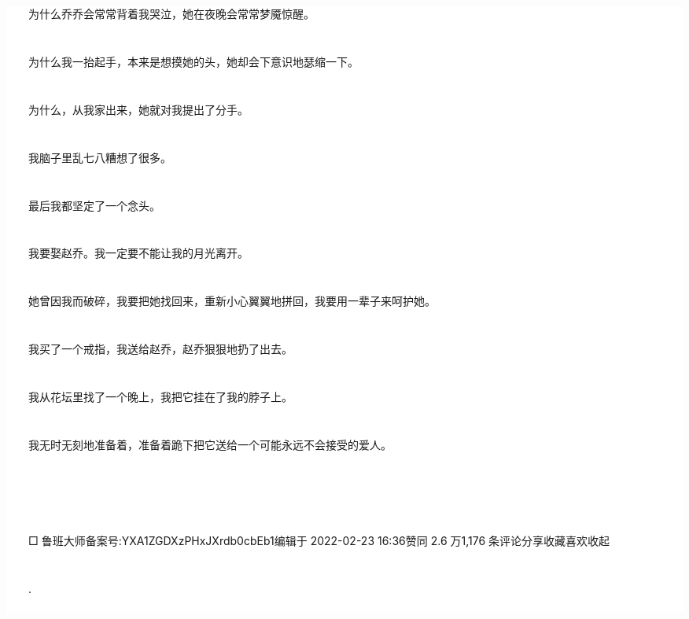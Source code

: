 &emsp;&emsp;为什么乔乔会常常背着我哭泣，她在夜晚会常常梦魇惊醒。  
<br>   
&emsp;&emsp;为什么我一抬起手，本来是想摸她的头，她却会下意识地瑟缩一下。  
<br>   
&emsp;&emsp;为什么，从我家出来，她就对我提出了分手。  
<br>   
&emsp;&emsp;我脑子里乱七八糟想了很多。  
<br>   
&emsp;&emsp;最后我都坚定了一个念头。  
<br>   
&emsp;&emsp;我要娶赵乔。我一定要不能让我的月光离开。  
<br>   
&emsp;&emsp;她曾因我而破碎，我要把她找回来，重新小心翼翼地拼回，我要用一辈子来呵护她。  
<br>   
&emsp;&emsp;我买了一个戒指，我送给赵乔，赵乔狠狠地扔了出去。  
<br>   
&emsp;&emsp;我从花坛里找了一个晚上，我把它挂在了我的脖子上。  
<br>   
&emsp;&emsp;我无时无刻地准备着，准备着跪下把它送给一个可能永远不会接受的爱人。  
<br>   
&emsp;&emsp;　  
<br>   
&emsp;&emsp;□ 鲁班大师备案号:YXA1ZGDXzPHxJXrdb0cbEb1编辑于 2022-02-23 16:36​赞同 2.6 万​​1,176 条评论​分享​收藏​喜欢​收起​  
<br>   
&emsp;&emsp;.  
<br>   
